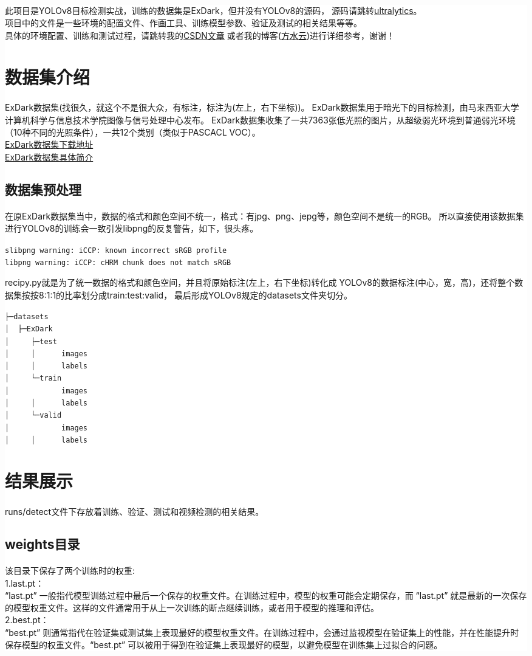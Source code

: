 此项目是YOLOv8目标检测实战，训练的数据集是ExDark，但并没有YOLOv8的源码，
源码请跳转[ultralytics](https://github.com/ultralytics/ultralytics)。<br>
项目中的文件是一些环境的配置文件、作画工具、训练模型参数、验证及测试的相关结果等等。<br>
具体的环境配置、训练和测试过程，请跳转我的[CSDN文章](https://blog.csdn.net/SHY0978/article/details/138036693)
或者我的博客([方水云](https://blog.csdn.net/SHY0978))进行详细参考，谢谢！<br>

# 数据集介绍
ExDark数据集(找很久，就这个不是很大众，有标注，标注为(左上，右下坐标))。
ExDark数据集用于暗光下的目标检测，由马来西亚大学计算机科学与信息技术学院图像与信号处理中心发布。
ExDark数据集收集了一共7363张低光照的图片，从超级弱光环境到普通弱光环境（10种不同的光照条件），一共12个类别（类似于PASCACL VOC）。<br>
[ExDark数据集下载地址](https://aistudio.baidu.com/datasetdetail/129450)<br>
[ExDark数据集具体简介](https://zhuanlan.zhihu.com/p/472237704)<br>

## 数据集预处理
在原ExDark数据集当中，数据的格式和颜色空间不统一，格式：有jpg、png、jepg等，颜色空间不是统一的RGB。
所以直接使用该数据集进行YOLOv8的训练会一致引发libpng的反复警告，如下，很头疼。
```
slibpng warning: iCCP: known incorrect sRGB profile
libpng warning: iCCP: cHRM chunk does not match sRGB
```
recipy.py就是为了统一数据的格式和颜色空间，并且将原始标注(左上，右下坐标)转化成
YOLOv8的数据标注(中心，宽，高)，还将整个数据集按按8:1:1的比率划分成train:test:valid，
最后形成YOLOv8规定的datasets文件夹切分。
```
├─datasets
│  ├─ExDark
│     ├─test
│     │      images
│     │      labels
│     └─train
│            images
│     │      labels
│     └─valid
│            images
│     │      labels
```
# 结果展示
runs/detect文件下存放着训练、验证、测试和视频检测的相关结果。
## weights目录
该目录下保存了两个训练时的权重:<br>
1.last.pt：<br>
“last.pt” 一般指代模型训练过程中最后一个保存的权重文件。在训练过程中，模型的权重可能会定期保存，而 “last.pt” 就是最新的一次保存的模型权重文件。这样的文件通常用于从上一次训练的断点继续训练，或者用于模型的推理和评估。
<br>
2.best.pt：<br>
“best.pt” 则通常指代在验证集或测试集上表现最好的模型权重文件。在训练过程中，会通过监视模型在验证集上的性能，并在性能提升时保存模型的权重文件。“best.pt” 可以被用于得到在验证集上表现最好的模型，以避免模型在训练集上过拟合的问题。
